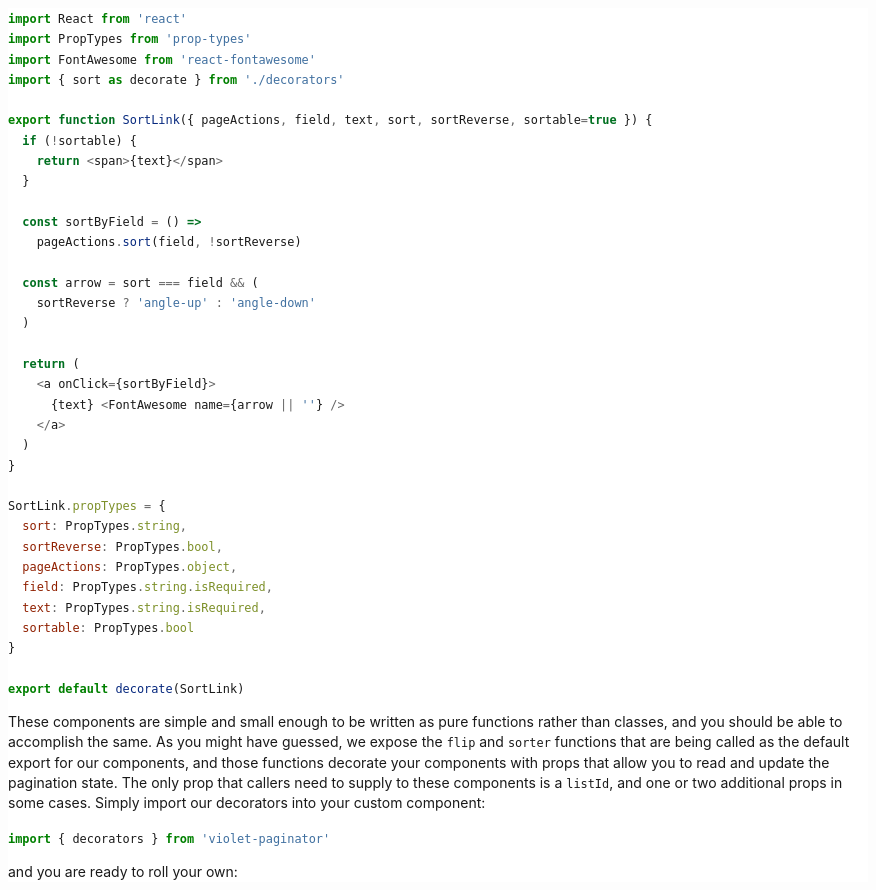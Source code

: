 ```javascript
import React from 'react'
import PropTypes from 'prop-types'
import FontAwesome from 'react-fontawesome'
import { sort as decorate } from './decorators'

export function SortLink({ pageActions, field, text, sort, sortReverse, sortable=true }) {
  if (!sortable) {
    return <span>{text}</span>
  }

  const sortByField = () =>
    pageActions.sort(field, !sortReverse)

  const arrow = sort === field && (
    sortReverse ? 'angle-up' : 'angle-down'
  )

  return (
    <a onClick={sortByField}>
      {text} <FontAwesome name={arrow || ''} />
    </a>
  )
}

SortLink.propTypes = {
  sort: PropTypes.string,
  sortReverse: PropTypes.bool,
  pageActions: PropTypes.object,
  field: PropTypes.string.isRequired,
  text: PropTypes.string.isRequired,
  sortable: PropTypes.bool
}

export default decorate(SortLink)

```

These components are simple and small enough to be written as pure functions rather than classes, and you should be able
to accomplish the same. As you might have guessed, we expose the `flip` and `sorter` functions that are being called as the default export
for our components, and those functions decorate your components with props that allow you to read and update the pagination state.
The only prop that callers need to supply to these components is
a `listId`, and one or two additional props in some cases. Simply import our decorators into your custom component:

```javascript
import { decorators } from 'violet-paginator'
```

and you are ready to roll your own:
